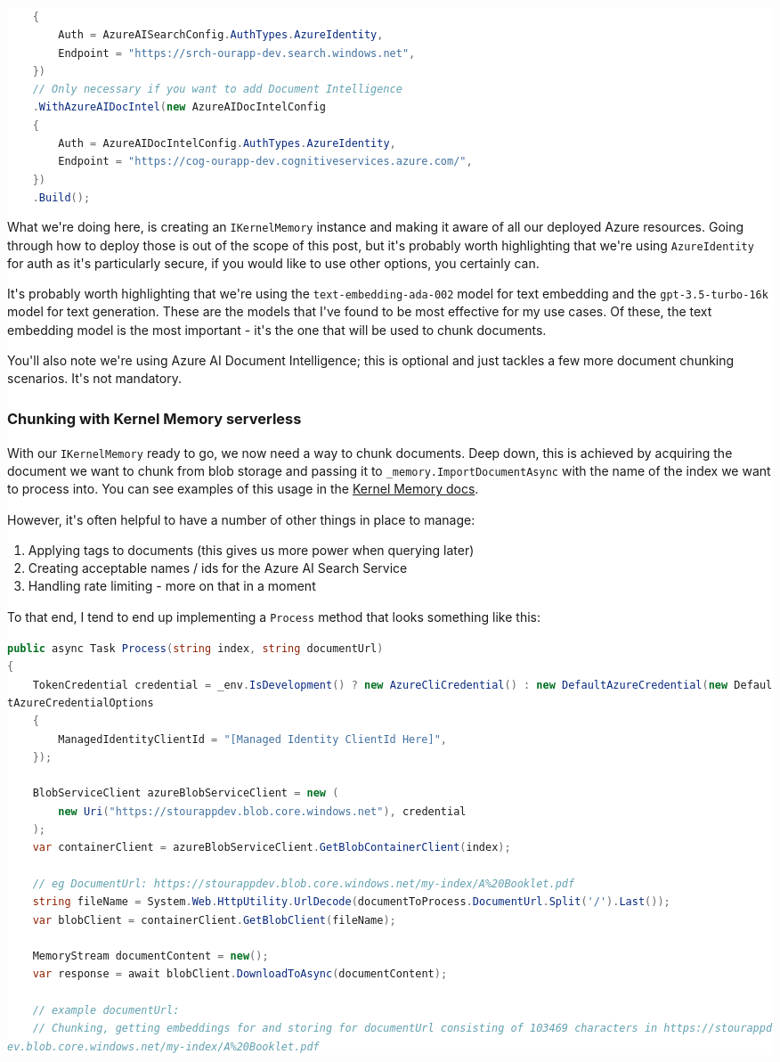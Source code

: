 ```cs
    {
        Auth = AzureAISearchConfig.AuthTypes.AzureIdentity,
        Endpoint = "https://srch-ourapp-dev.search.windows.net",
    })
    // Only necessary if you want to add Document Intelligence
    .WithAzureAIDocIntel(new AzureAIDocIntelConfig
    {
        Auth = AzureAIDocIntelConfig.AuthTypes.AzureIdentity,
        Endpoint = "https://cog-ourapp-dev.cognitiveservices.azure.com/",
    })
    .Build();
```

What we're doing here, is creating an `IKernelMemory` instance and making it aware of all our deployed Azure resources. Going through how to deploy those is out of the scope of this post, but it's probably worth highlighting that we're using `AzureIdentity` for auth as it's particularly secure, if you would like to use other options, you certainly can.

It's probably worth highlighting that we're using the `text-embedding-ada-002` model for text embedding and the `gpt-3.5-turbo-16k` model for text generation. These are the models that I've found to be most effective for my use cases. Of these, the text embedding model is the most important - it's the one that will be used to chunk documents.

You'll also note we're using Azure AI Document Intelligence; this is optional and just tackles a few more document chunking scenarios. It's not mandatory.

### Chunking with Kernel Memory serverless

With our `IKernelMemory` ready to go, we now need a way to chunk documents. Deep down, this is achieved by acquiring the document we want to chunk from blob storage and passing it to `_memory.ImportDocumentAsync` with the name of the index we want to process into. You can see examples of this usage in the [Kernel Memory docs](https://microsoft.github.io/kernel-memory/serverless).

However, it's often helpful to have a number of other things in place to manage:

1. Applying tags to documents (this gives us more power when querying later)
2. Creating acceptable names / ids for the Azure AI Search Service
3. Handling rate limiting - more on that in a moment

To that end, I tend to end up implementing a `Process` method that looks something like this:

```cs
public async Task Process(string index, string documentUrl)
{
    TokenCredential credential = _env.IsDevelopment() ? new AzureCliCredential() : new DefaultAzureCredential(new DefaultAzureCredentialOptions
    {
        ManagedIdentityClientId = "[Managed Identity ClientId Here]",
    });

    BlobServiceClient azureBlobServiceClient = new (
        new Uri("https://stourappdev.blob.core.windows.net"), credential
    );
    var containerClient = azureBlobServiceClient.GetBlobContainerClient(index);

    // eg DocumentUrl: https://stourappdev.blob.core.windows.net/my-index/A%20Booklet.pdf
    string fileName = System.Web.HttpUtility.UrlDecode(documentToProcess.DocumentUrl.Split('/').Last());
    var blobClient = containerClient.GetBlobClient(fileName);

    MemoryStream documentContent = new();
    var response = await blobClient.DownloadToAsync(documentContent);

    // example documentUrl:
    // Chunking, getting embeddings for and storing for documentUrl consisting of 103469 characters in https://stourappdev.blob.core.windows.net/my-index/A%20Booklet.pdf
```